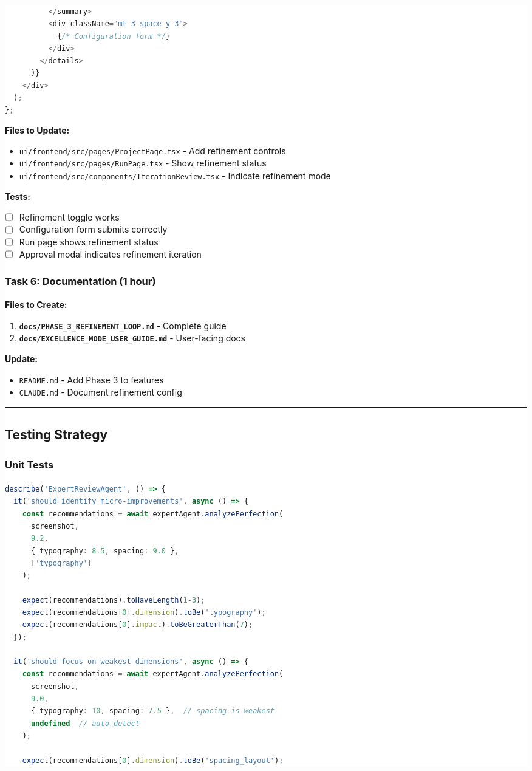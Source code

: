 ```typescript
          </summary>
          <div className="mt-3 space-y-3">
            {/* Configuration form */}
          </div>
        </details>
      )}
    </div>
  );
};
```

**Files to Update:**

- `ui/frontend/src/pages/ProjectPage.tsx` - Add refinement controls
- `ui/frontend/src/pages/RunPage.tsx` - Show refinement status
- `ui/frontend/src/components/IterationReview.tsx` - Indicate refinement mode

**Tests:**

- [ ] Refinement toggle works
- [ ] Configuration form submits correctly
- [ ] Run page shows refinement status
- [ ] Approval modal indicates refinement iteration

### Task 6: Documentation (1 hour)

**Files to Create:**

1. **`docs/PHASE_3_REFINEMENT_LOOP.md`** - Complete guide
2. **`docs/EXCELLENCE_MODE_USER_GUIDE.md`** - User-facing docs

**Update:**

- `README.md` - Add Phase 3 to features
- `CLAUDE.md` - Document refinement config

---

## Testing Strategy

### Unit Tests

```typescript
describe('ExpertReviewAgent', () => {
  it('should identify micro-improvements', async () => {
    const recommendations = await expertAgent.analyzePerfection(
      screenshot,
      9.2,
      { typography: 8.5, spacing: 9.0 },
      ['typography']
    );

    expect(recommendations).toHaveLength(1-3);
    expect(recommendations[0].dimension).toBe('typography');
    expect(recommendations[0].impact).toBeGreaterThan(7);
  });

  it('should focus on weakest dimensions', async () => {
    const recommendations = await expertAgent.analyzePerfection(
      screenshot,
      9.0,
      { typography: 10, spacing: 7.5 },  // spacing is weakest
      undefined  // auto-detect
    );

    expect(recommendations[0].dimension).toBe('spacing_layout');
```